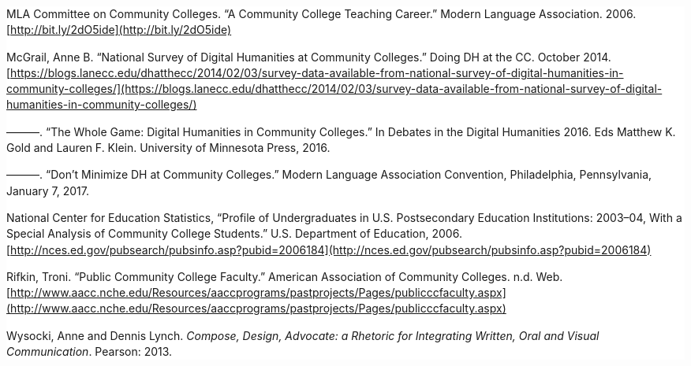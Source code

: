 MLA Committee on Community Colleges. “A Community College Teaching Career.” Modern Language Association.  2006. [http://bit.ly/2dO5ide](http://bit.ly/2dO5ide)

McGrail, Anne B. “National Survey of Digital Humanities at Community Colleges.” Doing DH at the CC. October 2014.
[https://blogs.lanecc.edu/dhatthecc/2014/02/03/survey-data-available-from-national-survey-of-digital-humanities-in-community-colleges/](https://blogs.lanecc.edu/dhatthecc/2014/02/03/survey-data-available-from-national-survey-of-digital-humanities-in-community-colleges/)
 
———. “The Whole Game: Digital Humanities in Community Colleges.” In Debates in the Digital Humanities 2016. Eds Matthew K. Gold and Lauren F. Klein. University of Minnesota Press, 2016.
 
———. “Don’t Minimize DH at Community Colleges.” Modern Language Association Convention, Philadelphia, Pennsylvania, January 7, 2017.
 
National Center for Education Statistics, “Profile of Undergraduates in U.S. Postsecondary Education Institutions: 2003–04, With a Special Analysis of Community College Students.” U.S. Department of Education, 2006. [http://nces.ed.gov/pubsearch/pubsinfo.asp?pubid=2006184](http://nces.ed.gov/pubsearch/pubsinfo.asp?pubid=2006184)

Rifkin, Troni. “Public Community College Faculty.” American Association of Community Colleges. n.d. Web. [http://www.aacc.nche.edu/Resources/aaccprograms/pastprojects/Pages/publicccfaculty.aspx](http://www.aacc.nche.edu/Resources/aaccprograms/pastprojects/Pages/publicccfaculty.aspx)

Wysocki, Anne and Dennis Lynch. _Compose, Design, Advocate: a Rhetoric for Integrating Written, Oral and Visual Communication_. Pearson: 2013.
 
 
 
